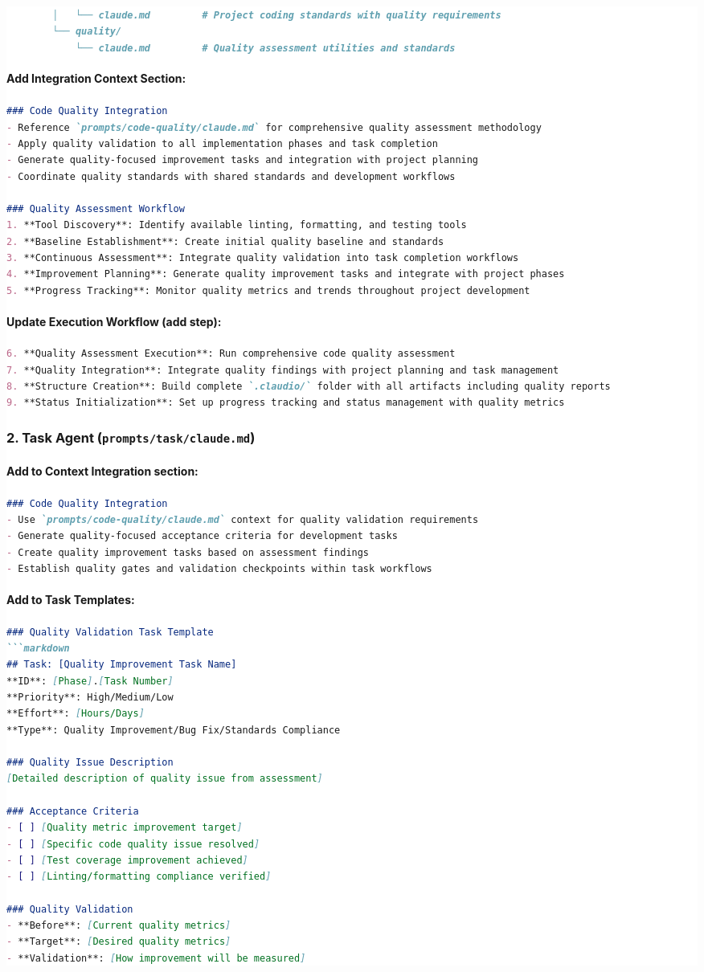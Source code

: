 ```markdown
        │   └── claude.md         # Project coding standards with quality requirements
        └── quality/
            └── claude.md         # Quality assessment utilities and standards
```

#### Add Integration Context Section:
```markdown
### Code Quality Integration
- Reference `prompts/code-quality/claude.md` for comprehensive quality assessment methodology
- Apply quality validation to all implementation phases and task completion
- Generate quality-focused improvement tasks and integration with project planning
- Coordinate quality standards with shared standards and development workflows

### Quality Assessment Workflow
1. **Tool Discovery**: Identify available linting, formatting, and testing tools
2. **Baseline Establishment**: Create initial quality baseline and standards
3. **Continuous Assessment**: Integrate quality validation into task completion workflows
4. **Improvement Planning**: Generate quality improvement tasks and integrate with project phases
5. **Progress Tracking**: Monitor quality metrics and trends throughout project development
```

#### Update Execution Workflow (add step):
```markdown
6. **Quality Assessment Execution**: Run comprehensive code quality assessment
7. **Quality Integration**: Integrate quality findings with project planning and task management
8. **Structure Creation**: Build complete `.claudio/` folder with all artifacts including quality reports
9. **Status Initialization**: Set up progress tracking and status management with quality metrics
```

### 2. Task Agent (`prompts/task/claude.md`)

#### Add to Context Integration section:
```markdown
### Code Quality Integration
- Use `prompts/code-quality/claude.md` context for quality validation requirements
- Generate quality-focused acceptance criteria for development tasks
- Create quality improvement tasks based on assessment findings
- Establish quality gates and validation checkpoints within task workflows
```

#### Add to Task Templates:
```markdown
### Quality Validation Task Template
```markdown
## Task: [Quality Improvement Task Name]
**ID**: [Phase].[Task Number]
**Priority**: High/Medium/Low
**Effort**: [Hours/Days]
**Type**: Quality Improvement/Bug Fix/Standards Compliance

### Quality Issue Description
[Detailed description of quality issue from assessment]

### Acceptance Criteria
- [ ] [Quality metric improvement target]
- [ ] [Specific code quality issue resolved]
- [ ] [Test coverage improvement achieved]
- [ ] [Linting/formatting compliance verified]

### Quality Validation
- **Before**: [Current quality metrics]
- **Target**: [Desired quality metrics]
- **Validation**: [How improvement will be measured]
```